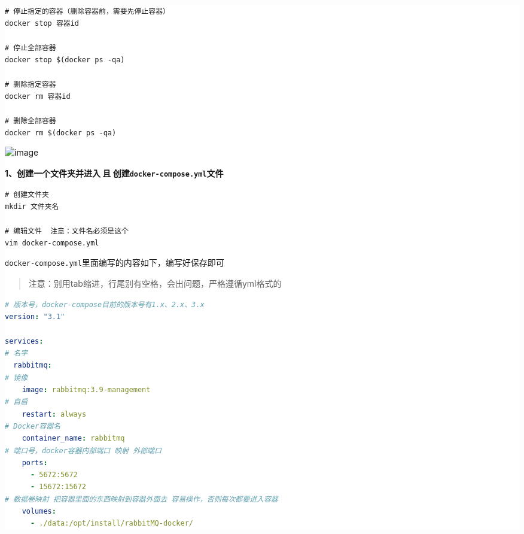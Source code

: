 ```shell
# 停止指定的容器（删除容器前，需要先停止容器）
docker stop 容器id

# 停止全部容器
docker stop $(docker ps -qa)

# 删除指定容器 
docker rm 容器id

# 删除全部容器
docker rm $(docker ps -qa)
```

![image](https://img2023.cnblogs.com/blog/2421736/202403/2421736-20240311110845387-1092986656.png)



**1、创建一个文件夹并进入 且 创建`docker-compose.yml`文件**

```shell
# 创建文件夹
mkdir 文件夹名

# 编辑文件	注意：文件名必须是这个
vim docker-compose.yml
```



`docker-compose.yml`里面编写的内容如下，编写好保存即可

> 注意：别用tab缩进，行尾别有空格，会出问题，严格遵循yml格式的

```yaml
# 版本号，docker-compose目前的版本号有1.x、2.x、3.x
version: "3.1"

services:
# 名字
  rabbitmq:
# 镜像
    image: rabbitmq:3.9-management
# 自启
    restart: always
# Docker容器名
    container_name: rabbitmq
# 端口号，docker容器内部端口 映射 外部端口
    ports:
      - 5672:5672
      - 15672:15672
# 数据卷映射 把容器里面的东西映射到容器外面去 容易操作，否则每次都要进入容器
    volumes:
      - ./data:/opt/install/rabbitMQ-docker/
```

